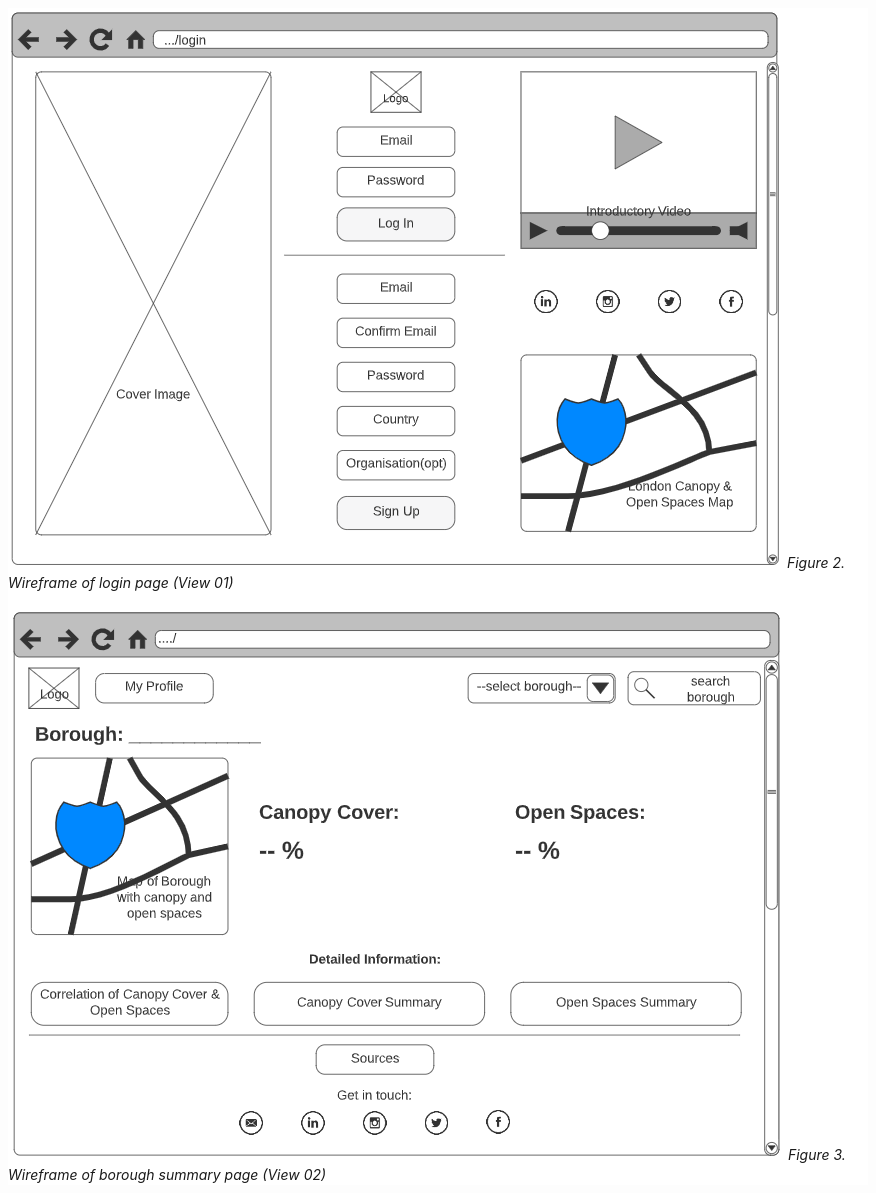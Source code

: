 ![Login wireframe](Images/Log%20In.png)
*Figure 2. Wireframe of login page (View 01)*

![Borough summary wireframe](Images/Borough%20Summary.png)
*Figure 3. Wireframe of borough summary page (View 02)*
